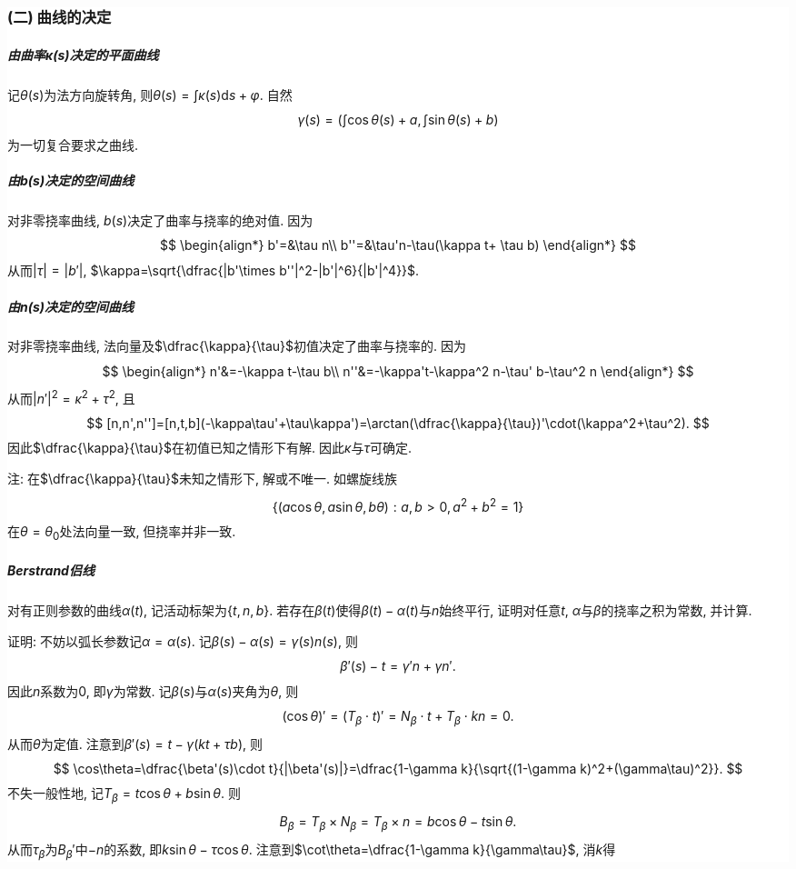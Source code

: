 
### (二) 曲线的决定

##### 由曲率$\kappa (s)$决定的平面曲线

记$\theta(s)$为法方向旋转角, 则$\theta(s)=\int\kappa(s)\mathrm ds+\varphi$. 自然
$$
\gamma(s)=(\int\cos\theta(s)+a,\int\sin\theta(s)+ b)
$$
为一切复合要求之曲线. 

##### 由$b(s)$决定的空间曲线

对非零挠率曲线, $b(s)$决定了曲率与挠率的绝对值. 因为
$$
\begin{align*}
b'=&\tau n\\
b''=&\tau'n-\tau(\kappa t+ \tau b)
\end{align*}
$$
从而$|\tau| =|b'|$, $\kappa=\sqrt{\dfrac{|b'\times b''|^2-|b'|^6}{|b'|^4}}$. 

##### 由$n(s)$决定的空间曲线

对非零挠率曲线, 法向量及$\dfrac{\kappa}{\tau}$​初值决定了曲率与挠率的. 因为
$$
\begin{align*}
n'&=-\kappa t-\tau b\\
n''&=-\kappa't-\kappa^2 n-\tau' b-\tau^2 n
\end{align*}
$$
从而$|n'|^2=\kappa^2+\tau^2$, 且
$$
[n,n',n'']=[n,t,b](-\kappa\tau'+\tau\kappa')=\arctan(\dfrac{\kappa}{\tau})'\cdot(\kappa^2+\tau^2).
$$
因此$\dfrac{\kappa}{\tau}$在初值已知之情形下有解. 因此$\kappa$与$\tau$可确定. 

注: 在$\dfrac{\kappa}{\tau}$未知之情形下, 解或不唯一. 如螺旋线族
$$
\{(a\cos\theta,a\sin\theta,b\theta):a,b>0,a^2+b^2=1\}
$$
在$\theta=\theta_0$处法向量一致, 但挠率并非一致. 

##### Berstrand侣线

对有正则参数的曲线$\alpha(t)$, 记活动标架为$\{t,n,b\}$. 若存在$\beta(t)$使得$\beta(t)-\alpha(t)$与$n$始终平行, 证明对任意$t$, $\alpha$与$\beta$的挠率之积为常数, 并计算.

证明: 不妨以弧长参数记$\alpha=\alpha(s)$. 记$\beta(s)-\alpha(s)=\gamma(s)n(s)$, 则
$$
\beta'(s)-t=\gamma'n+\gamma n'.
$$
因此$n$​系数为$0$​, 即$\gamma$​为常数. 记$\beta(s)$​与$\alpha(s)$​夹角为$\theta$​, 则
$$
(\cos\theta)'=(T_\beta\cdot t)'=N_\beta \cdot t+T_\beta\cdot kn=0.
$$
从而$\theta$为定值. 注意到$\beta'(s)=t-\gamma(kt+\tau b)$, 则
$$
\cos\theta=\dfrac{\beta'(s)\cdot t}{|\beta'(s)|}=\dfrac{1-\gamma k}{\sqrt{(1-\gamma k)^2+(\gamma\tau)^2}}.
$$
不失一般性地, 记$T_\beta =t\cos\theta+b\sin\theta$​. 则
$$
B_\beta=T_\beta\times N_\beta=T_\beta\times n=b\cos\theta-t\sin\theta.
$$
从而$\tau_\beta$为$B_\beta'$中$-n$的系数, 即$k\sin\theta-\tau\cos\theta$​. 注意到$\cot\theta=\dfrac{1-\gamma k}{\gamma\tau}$, 消$k$得